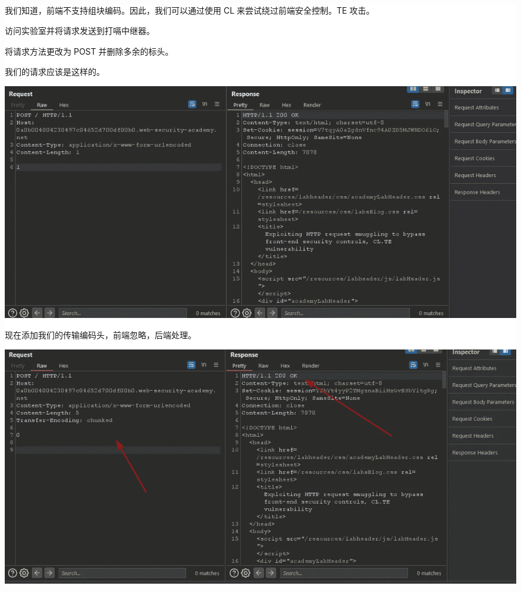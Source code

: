 我们知道，前端不支持组块编码。因此，我们可以通过使用 CL 来尝试绕过前端安全控制。TE 攻击。

访问实验室并将请求发送到打嗝中继器。

将请求方法更改为 POST 并删除多余的标头。

我们的请求应该是这样的。

![](img/a826b50c7d1fc5b112a077d4f874b039.png)

现在添加我们的传输编码头，前端忽略，后端处理。

![](img/4ffcd0654906312cdef4c5f9f0a22e2b.png)
